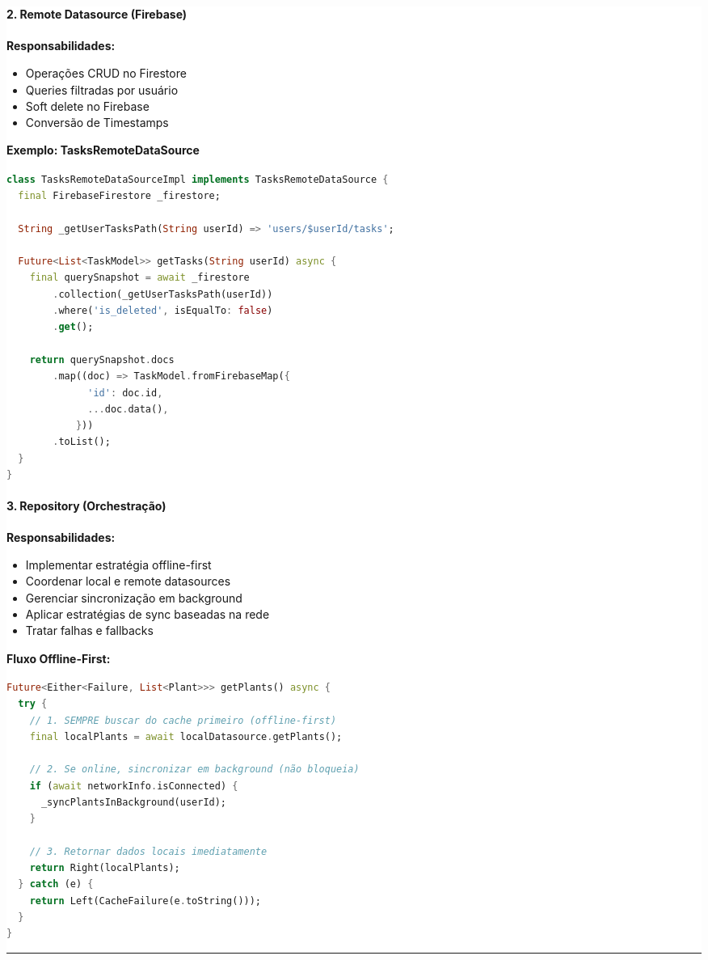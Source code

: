 #### 2. **Remote Datasource** (Firebase)

**Responsabilidades:**
- Operações CRUD no Firestore
- Queries filtradas por usuário
- Soft delete no Firebase
- Conversão de Timestamps

**Exemplo: TasksRemoteDataSource**
```dart
class TasksRemoteDataSourceImpl implements TasksRemoteDataSource {
  final FirebaseFirestore _firestore;

  String _getUserTasksPath(String userId) => 'users/$userId/tasks';

  Future<List<TaskModel>> getTasks(String userId) async {
    final querySnapshot = await _firestore
        .collection(_getUserTasksPath(userId))
        .where('is_deleted', isEqualTo: false)
        .get();

    return querySnapshot.docs
        .map((doc) => TaskModel.fromFirebaseMap({
              'id': doc.id,
              ...doc.data(),
            }))
        .toList();
  }
}
```

#### 3. **Repository** (Orchestração)

**Responsabilidades:**
- Implementar estratégia offline-first
- Coordenar local e remote datasources
- Gerenciar sincronização em background
- Aplicar estratégias de sync baseadas na rede
- Tratar falhas e fallbacks

**Fluxo Offline-First:**
```dart
Future<Either<Failure, List<Plant>>> getPlants() async {
  try {
    // 1. SEMPRE buscar do cache primeiro (offline-first)
    final localPlants = await localDatasource.getPlants();

    // 2. Se online, sincronizar em background (não bloqueia)
    if (await networkInfo.isConnected) {
      _syncPlantsInBackground(userId);
    }

    // 3. Retornar dados locais imediatamente
    return Right(localPlants);
  } catch (e) {
    return Left(CacheFailure(e.toString()));
  }
}
```

---